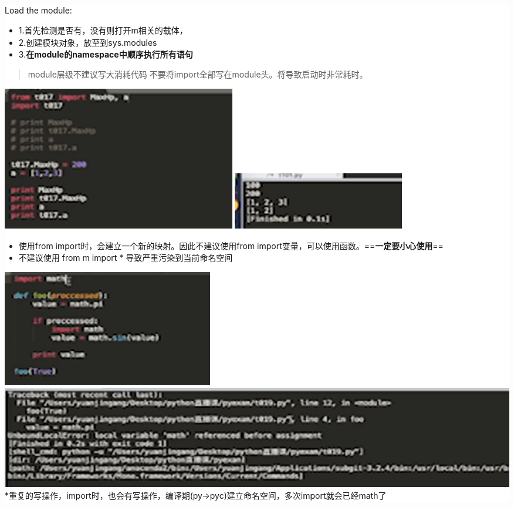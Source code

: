 Load the module:
* 1.首先检测是否有，没有则打开m相关的载体，
* 2.创建模块对象，放至到sys.modules
* 3.**在module的namespace中顺序执行所有语句**

> module层级不建议写大消耗代码 
> 不要将import全部写在module头。将导致启动时非常耗时。


![image](/img/2021/17.png)
![image](/img/2021/18.png)
* 使用from import时，会建立一个新的映射。因此不建议使用from import变量，可以使用函数。==**一定要小心使用**==
* 不建议使用 from m import * 导致严重污染到当前命名空间

![image](/img/2021/19.png) 
![image](/img/2021/20.png)
*重复的写操作，import时，也会有写操作，编译期(py->pyc)建立命名空间，多次import就会已经math了
